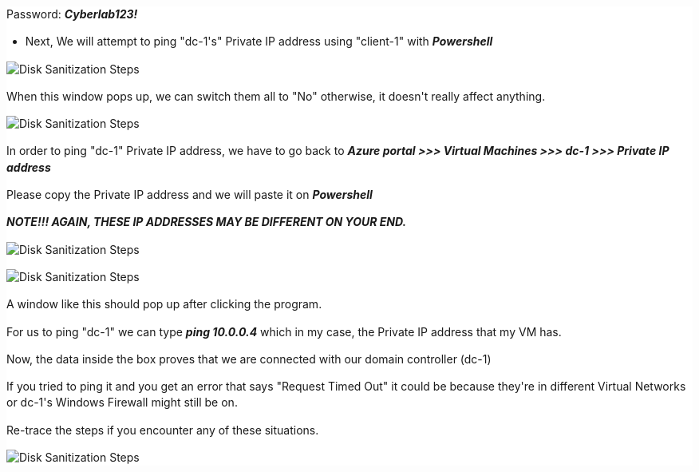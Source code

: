 Password: ***Cyberlab123!***
<p>

<p> 
  
   - Next, We will attempt to ping "dc-1's" Private IP address using "client-1" with ***Powershell***

  
<p>
<img src="https://i.imgur.com/EY8vVVj.png" height="80%" width="80%" alt="Disk Sanitization Steps"/> 
</p>
<p>

When this window pops up, we can switch them all to "No" otherwise, it doesn't really affect anything.

<p>
<img src="https://i.imgur.com/q6uSgIg.png" height="80%" width="80%" alt="Disk Sanitization Steps"/> 
</p>
<p>

In order to ping "dc-1" Private IP address, we have to go back to ***Azure portal >>> Virtual Machines >>> dc-1 >>> Private IP address*** 
<p>
  
Please copy the Private IP address and we will paste it on ***Powershell***
<p>
  
  ***NOTE!!! AGAIN, THESE IP ADDRESSES MAY BE DIFFERENT ON YOUR END.***

<p>
<img src="https://i.imgur.com/EKwmRfb.png" height="80%" width="80%" alt="Disk Sanitization Steps"/> 
</p>
<p>
<p>
<img src="https://i.imgur.com/SYrWyMg.png" height="80%" width="80%" alt="Disk Sanitization Steps"/> 
</p>
<p>

A window like this should pop up after clicking the program.
<p>
  
For us to ping "dc-1" we can type ***ping 10.0.0.4*** which in my case, the Private IP address that my VM has.
<p>
Now, the data inside the box proves that we are connected with our domain controller (dc-1)
<p>
If you tried to ping it and you get an error that says "Request Timed Out" it could be because they're in different Virtual Networks or dc-1's Windows Firewall might still be on.
<p> Re-trace the steps if you encounter any of these situations.

<p>
<img src="https://i.imgur.com/Q9vTaqt.png" height="80%" width="80%" alt="Disk Sanitization Steps"/> 
</p>
<p>
